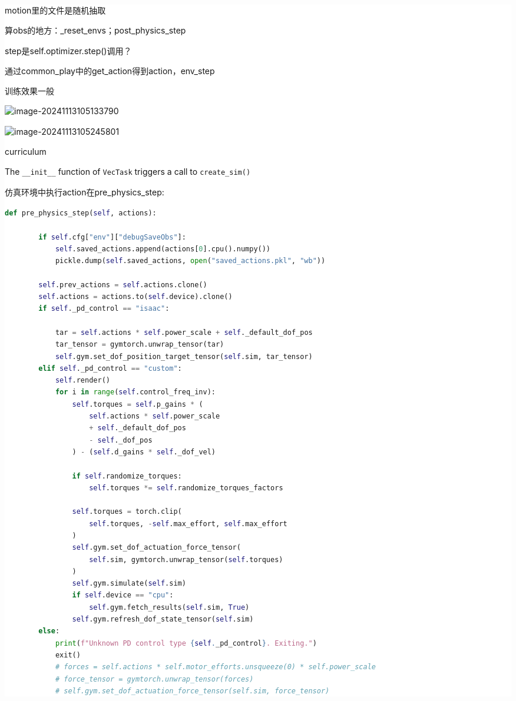 

motion里的文件是随机抽取



算obs的地方：_reset_envs；post_physics_step

step是self.optimizer.step()调用？

通过common_play中的get_action得到action，env_step



训练效果一般

![image-20241113105133790](../../pictrue/image-20241113105133790.png)

![image-20241113105245801](../../pictrue/image-20241113105245801.png)

curriculum

The `__init__` function of `VecTask` triggers a call to `create_sim()`



仿真环境中执行action在pre_physics_step:

```python
def pre_physics_step(self, actions):

        if self.cfg["env"]["debugSaveObs"]:
            self.saved_actions.append(actions[0].cpu().numpy())
            pickle.dump(self.saved_actions, open("saved_actions.pkl", "wb"))

        self.prev_actions = self.actions.clone()
        self.actions = actions.to(self.device).clone()
        if self._pd_control == "isaac":

            tar = self.actions * self.power_scale + self._default_dof_pos
            tar_tensor = gymtorch.unwrap_tensor(tar)
            self.gym.set_dof_position_target_tensor(self.sim, tar_tensor)
        elif self._pd_control == "custom":
            self.render()
            for i in range(self.control_freq_inv):
                self.torques = self.p_gains * (
                    self.actions * self.power_scale
                    + self._default_dof_pos
                    - self._dof_pos
                ) - (self.d_gains * self._dof_vel)

                if self.randomize_torques:
                    self.torques *= self.randomize_torques_factors

                self.torques = torch.clip(
                    self.torques, -self.max_effort, self.max_effort
                )
                self.gym.set_dof_actuation_force_tensor(
                    self.sim, gymtorch.unwrap_tensor(self.torques)
                )
                self.gym.simulate(self.sim)
                if self.device == "cpu":
                    self.gym.fetch_results(self.sim, True)
                self.gym.refresh_dof_state_tensor(self.sim)
        else:
            print(f"Unknown PD control type {self._pd_control}. Exiting.")
            exit()
            # forces = self.actions * self.motor_efforts.unsqueeze(0) * self.power_scale
            # force_tensor = gymtorch.unwrap_tensor(forces)
            # self.gym.set_dof_actuation_force_tensor(self.sim, force_tensor)

```